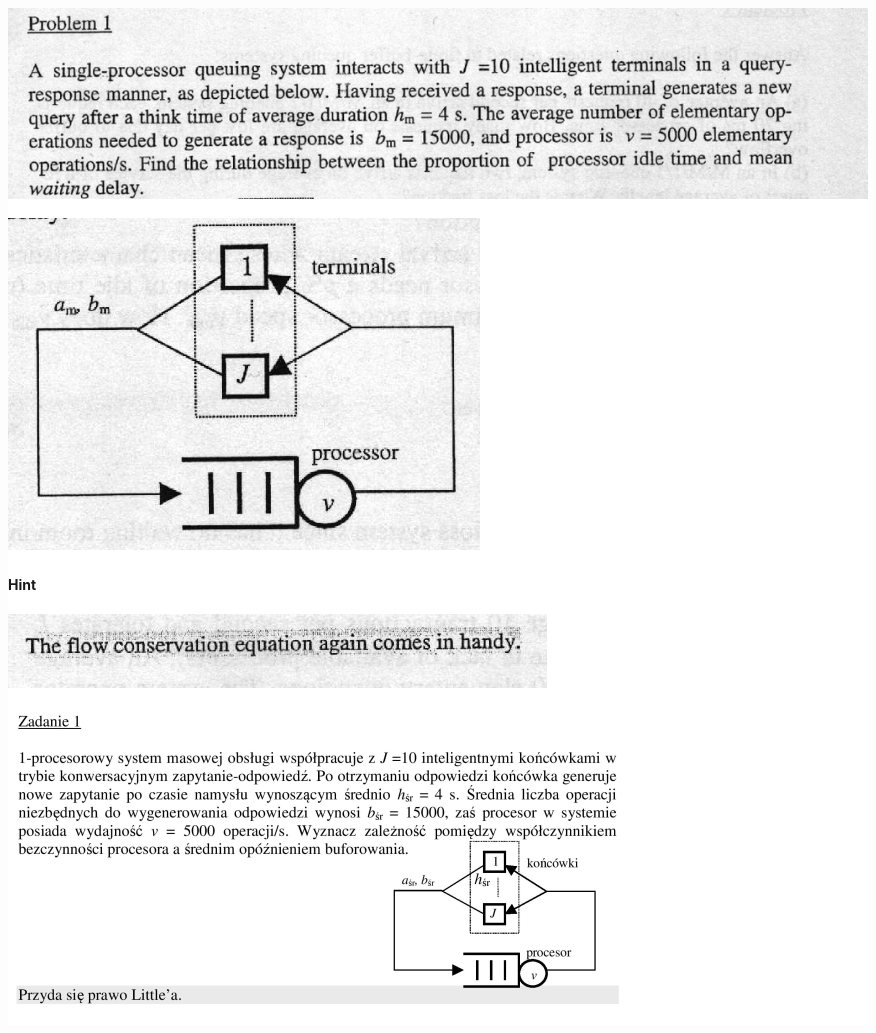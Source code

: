 ![](2018-06-17-cheat-notes-353.png)

![](2018-06-17-cheat-notes-354.png)

#### Hint 

![](2018-06-17-cheat-notes-356.png)


![](2018-06-17-cheat-notes-279.png)
